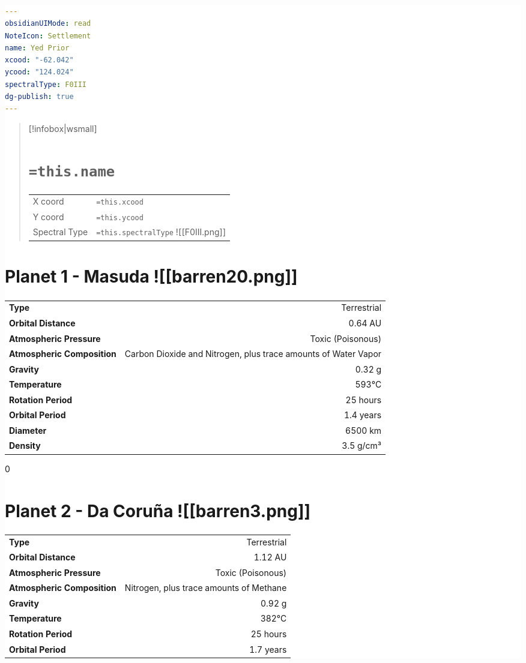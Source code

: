 ```yaml
---
obsidianUIMode: read
NoteIcon: Settlement
name: Yed Prior
xcood: "-62.042"
ycood: "124.024"
spectralType: F0III
dg-publish: true
---
```

> [!infobox|wsmall]
> # `=this.name`
> | | |
> | - | - |
> | X coord | `=this.xcood` |
> | Y coord| `=this.ycood` |
> | Spectral Type | `=this.spectralType` ![[F0III.png]] |

# Planet 1 - Masuda ![[barren20.png]]
|                             |                           |
| --------------------------- | -------------------------:|
| **Type**                    |             Terrestrial |
| **Orbital Distance**        |   0.64 AU |
| **Atmospheric Pressure**    |       Toxic (Poisonous) |
| **Atmospheric Composition** |      Carbon Dioxide and Nitrogen, plus trace amounts of Water Vapor |
| **Gravity**                 |        0.32 g |
| **Temperature**             |    593°C |
| **Rotation Period**         |  25 hours |
| **Orbital Period** | 1.4 years |
| **Diameter**                |      6500 km | 
| **Density**                 |    3.5 g/cm³ |



0



# Planet 2 - Da Coruña ![[barren3.png]]
|                             |                           |
| --------------------------- | -------------------------:|
| **Type**                    |             Terrestrial |
| **Orbital Distance**        |   1.12 AU |
| **Atmospheric Pressure**    |       Toxic (Poisonous) |
| **Atmospheric Composition** |      Nitrogen, plus trace amounts of Methane |
| **Gravity**                 |        0.92 g |
| **Temperature**             |    382°C |
| **Rotation Period**         |  25 hours |
| **Orbital Period** | 1.7 years |
